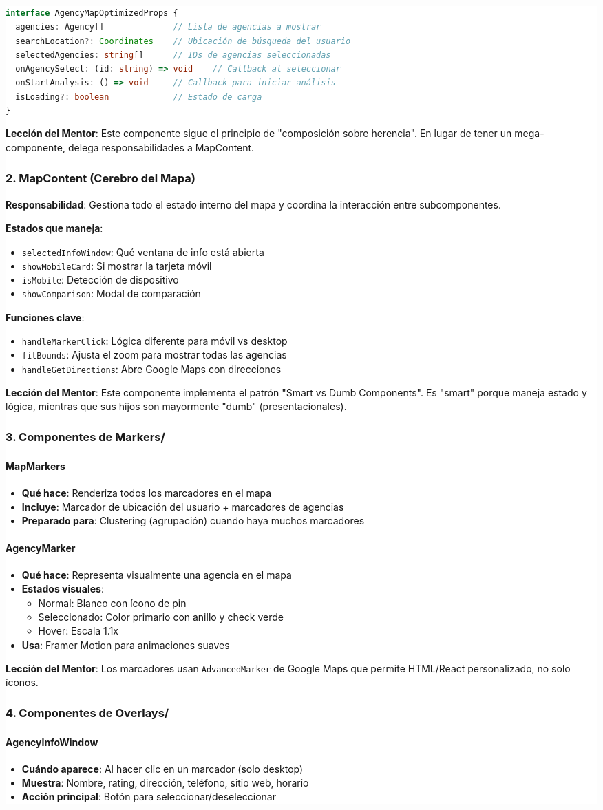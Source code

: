 ```typescript
interface AgencyMapOptimizedProps {
  agencies: Agency[]              // Lista de agencias a mostrar
  searchLocation?: Coordinates    // Ubicación de búsqueda del usuario
  selectedAgencies: string[]      // IDs de agencias seleccionadas
  onAgencySelect: (id: string) => void    // Callback al seleccionar
  onStartAnalysis: () => void     // Callback para iniciar análisis
  isLoading?: boolean             // Estado de carga
}
```

**Lección del Mentor**: Este componente sigue el principio de "composición sobre herencia". En lugar de tener un mega-componente, delega responsabilidades a MapContent.

### 2. **MapContent** (Cerebro del Mapa)

**Responsabilidad**: Gestiona todo el estado interno del mapa y coordina la interacción entre subcomponentes.

**Estados que maneja**:
- `selectedInfoWindow`: Qué ventana de info está abierta
- `showMobileCard`: Si mostrar la tarjeta móvil
- `isMobile`: Detección de dispositivo
- `showComparison`: Modal de comparación

**Funciones clave**:
- `handleMarkerClick`: Lógica diferente para móvil vs desktop
- `fitBounds`: Ajusta el zoom para mostrar todas las agencias
- `handleGetDirections`: Abre Google Maps con direcciones

**Lección del Mentor**: Este componente implementa el patrón "Smart vs Dumb Components". Es "smart" porque maneja estado y lógica, mientras que sus hijos son mayormente "dumb" (presentacionales).

### 3. **Componentes de Markers/**

#### **MapMarkers**
- **Qué hace**: Renderiza todos los marcadores en el mapa
- **Incluye**: Marcador de ubicación del usuario + marcadores de agencias
- **Preparado para**: Clustering (agrupación) cuando haya muchos marcadores

#### **AgencyMarker**
- **Qué hace**: Representa visualmente una agencia en el mapa
- **Estados visuales**:
  - Normal: Blanco con ícono de pin
  - Seleccionado: Color primario con anillo y check verde
  - Hover: Escala 1.1x
- **Usa**: Framer Motion para animaciones suaves

**Lección del Mentor**: Los marcadores usan `AdvancedMarker` de Google Maps que permite HTML/React personalizado, no solo íconos.

### 4. **Componentes de Overlays/**

#### **AgencyInfoWindow**
- **Cuándo aparece**: Al hacer clic en un marcador (solo desktop)
- **Muestra**: Nombre, rating, dirección, teléfono, sitio web, horario
- **Acción principal**: Botón para seleccionar/deseleccionar
